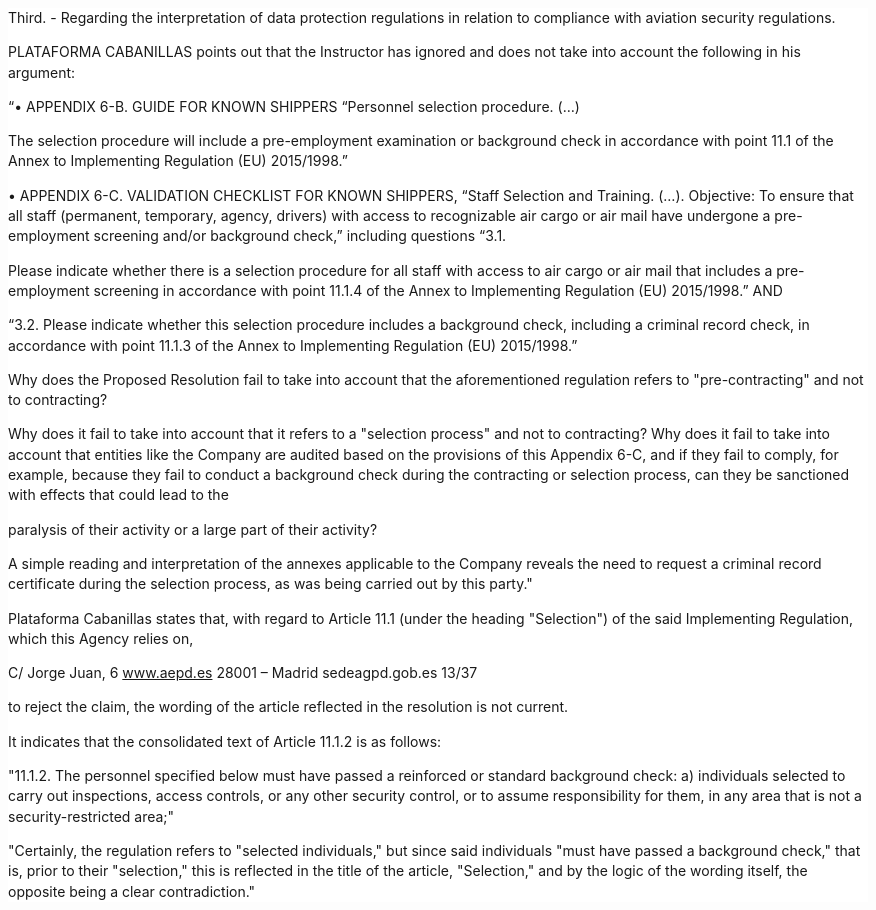 Third. - Regarding the interpretation of data protection regulations in relation to compliance with aviation security regulations.

PLATAFORMA CABANILLAS points out that the Instructor has ignored and does not take into account the following in his argument:

“• APPENDIX 6-B. GUIDE FOR KNOWN SHIPPERS “Personnel selection procedure. (…)

The selection procedure will include a pre-employment examination or background check in accordance with point 11.1 of the Annex to Implementing Regulation (EU) 2015/1998.”

• APPENDIX 6-C. VALIDATION CHECKLIST FOR KNOWN SHIPPERS, “Staff Selection and Training. (…). Objective: To ensure that all staff (permanent, temporary, agency, drivers) with access to recognizable air cargo or air mail have undergone a pre-employment screening and/or background check,” including questions “3.1.

Please indicate whether there is a selection procedure for all staff with access to air cargo or air mail that includes a pre-employment screening in accordance with point 11.1.4 of the Annex to Implementing Regulation (EU) 2015/1998.” AND

“3.2. Please indicate whether this selection procedure includes a background check, including a criminal record check, in accordance with point 11.1.3 of the Annex to Implementing Regulation (EU) 2015/1998.”

Why does the Proposed Resolution fail to take into account that the aforementioned regulation
refers to "pre-contracting" and not to contracting?

Why does it fail to take into account that it refers to a "selection process" and not to contracting? Why does it fail to take into account that entities like the Company are audited based on the provisions of this Appendix 6-C, and if they fail to comply, for example, because they fail to conduct a background check during the contracting or selection process, can they be sanctioned with effects that could lead to the

paralysis of their activity or a large part of their activity?

A simple reading and interpretation of the annexes applicable to the Company reveals the need to request a criminal record certificate during the selection process, as was being carried out by this party."

Plataforma Cabanillas states that, with regard to Article 11.1 (under the heading "Selection") of the said Implementing Regulation, which this Agency relies on,

C/ Jorge Juan, 6 www.aepd.es
28001 – Madrid sedeagpd.gob.es 13/37

to reject the claim, the wording of the article reflected in the resolution is not current.

It indicates that the consolidated text of Article 11.1.2 is as follows:

"11.1.2. The personnel specified below must have passed a
reinforced or standard background check: a) individuals selected to carry out inspections, access controls, or any other security control, or to assume responsibility for them, in any area that is not a security-restricted area;"

"Certainly, the regulation refers to "selected individuals," but since said individuals "must have passed a background check," that is, prior to their "selection," this is reflected in the title of the article, "Selection," and by the logic of the wording itself, the opposite being a clear contradiction."
